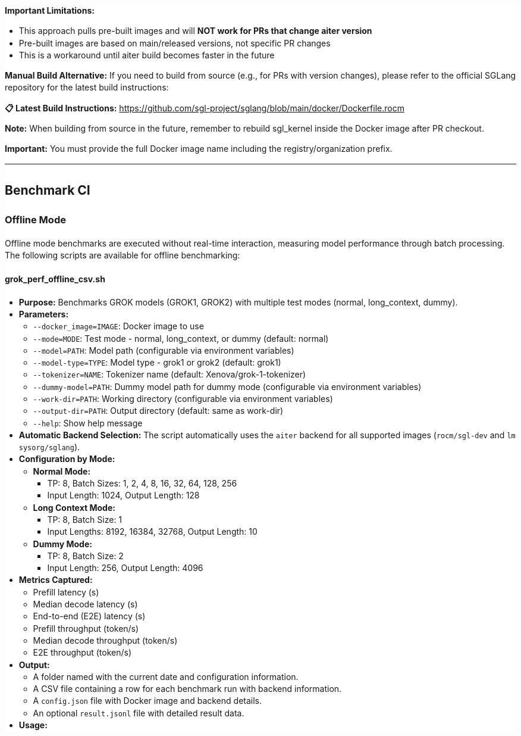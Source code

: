   **Important Limitations:**
   - This approach pulls pre-built images and will **NOT work for PRs that change aiter version**
   - Pre-built images are based on main/released versions, not specific PR changes
   - This is a workaround until aiter build becomes faster in the future

   **Manual Build Alternative:**
   If you need to build from source (e.g., for PRs with version changes), please refer to the official SGLang repository for the latest build instructions:

   **📋 Latest Build Instructions:** <https://github.com/sgl-project/sglang/blob/main/docker/Dockerfile.rocm>

   **Note:** When building from source in the future, remember to rebuild sgl_kernel inside the Docker image after PR checkout.

**Important:** You must provide the full Docker image name including the registry/organization prefix.

---

## Benchmark CI

### Offline Mode

Offline mode benchmarks are executed without real-time interaction, measuring model performance through batch processing. The following scripts are available for offline benchmarking:

#### grok_perf_offline_csv.sh

- **Purpose:** Benchmarks GROK models (GROK1, GROK2) with multiple test modes (normal, long_context, dummy).
- **Parameters:**
  - `--docker_image=IMAGE`: Docker image to use
  - `--mode=MODE`: Test mode - normal, long_context, or dummy (default: normal)
  - `--model=PATH`: Model path (configurable via environment variables)
  - `--model-type=TYPE`: Model type - grok1 or grok2 (default: grok1)
  - `--tokenizer=NAME`: Tokenizer name (default: Xenova/grok-1-tokenizer)
  - `--dummy-model=PATH`: Dummy model path for dummy mode (configurable via environment variables)
  - `--work-dir=PATH`: Working directory (configurable via environment variables)
  - `--output-dir=PATH`: Output directory (default: same as work-dir)
  - `--help`: Show help message
- **Automatic Backend Selection:** The script automatically uses the `aiter` backend for all supported images (`rocm/sgl-dev` and `lmsysorg/sglang`).
- **Configuration by Mode:**
  - **Normal Mode:**
    - TP: 8, Batch Sizes: 1, 2, 4, 8, 16, 32, 64, 128, 256
    - Input Length: 1024, Output Length: 128
  - **Long Context Mode:**
    - TP: 8, Batch Size: 1
    - Input Lengths: 8192, 16384, 32768, Output Length: 10
  - **Dummy Mode:**
    - TP: 8, Batch Size: 2
    - Input Length: 256, Output Length: 4096
- **Metrics Captured:**
  - Prefill latency (s)
  - Median decode latency (s)
  - End-to-end (E2E) latency (s)
  - Prefill throughput (token/s)
  - Median decode throughput (token/s)
  - E2E throughput (token/s)
- **Output:**
  - A folder named with the current date and configuration information.
  - A CSV file containing a row for each benchmark run with backend information.
  - A `config.json` file with Docker image and backend details.
  - An optional `result.jsonl` file with detailed result data.
- **Usage:**